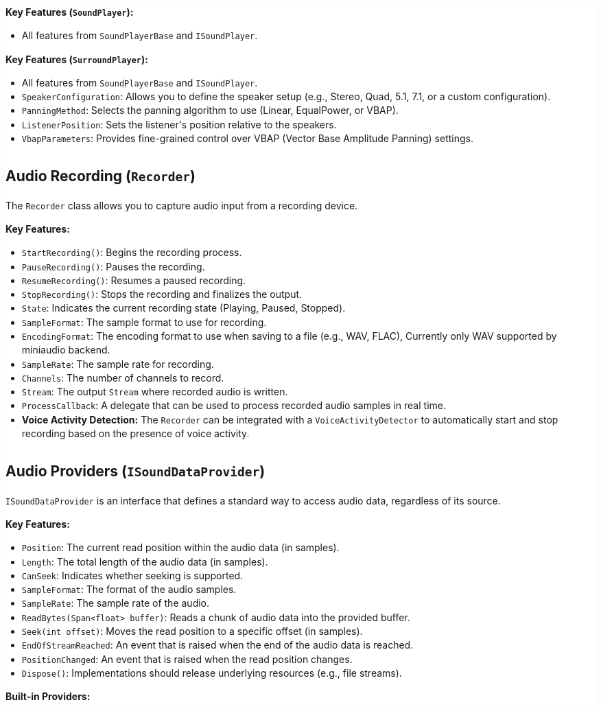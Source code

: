 **Key Features (`SoundPlayer`):**
*   All features from `SoundPlayerBase` and `ISoundPlayer`.

**Key Features (`SurroundPlayer`):**
*   All features from `SoundPlayerBase` and `ISoundPlayer`.
*   `SpeakerConfiguration`: Allows you to define the speaker setup (e.g., Stereo, Quad, 5.1, 7.1, or a custom configuration).
*   `PanningMethod`: Selects the panning algorithm to use (Linear, EqualPower, or VBAP).
*   `ListenerPosition`: Sets the listener's position relative to the speakers.
*   `VbapParameters`: Provides fine-grained control over VBAP (Vector Base Amplitude Panning) settings.


## Audio Recording (`Recorder`)

The `Recorder` class allows you to capture audio input from a recording device.

**Key Features:**

*   `StartRecording()`: Begins the recording process.
*   `PauseRecording()`: Pauses the recording.
*   `ResumeRecording()`: Resumes a paused recording.
*   `StopRecording()`: Stops the recording and finalizes the output.
*   `State`: Indicates the current recording state (Playing, Paused, Stopped).
*   `SampleFormat`: The sample format to use for recording.
*   `EncodingFormat`: The encoding format to use when saving to a file (e.g., WAV, FLAC), Currently only WAV supported by miniaudio backend.
*   `SampleRate`: The sample rate for recording.
*   `Channels`: The number of channels to record.
*   `Stream`: The output `Stream` where recorded audio is written.
*   `ProcessCallback`: A delegate that can be used to process recorded audio samples in real time.
*   **Voice Activity Detection:** The `Recorder` can be integrated with a `VoiceActivityDetector` to automatically start and stop recording based on the presence of voice activity.


## Audio Providers (`ISoundDataProvider`)

`ISoundDataProvider` is an interface that defines a standard way to access audio data, regardless of its source.

**Key Features:**

*   `Position`: The current read position within the audio data (in samples).
*   `Length`: The total length of the audio data (in samples).
*   `CanSeek`: Indicates whether seeking is supported.
*   `SampleFormat`: The format of the audio samples.
*   `SampleRate`: The sample rate of the audio.
*   `ReadBytes(Span<float> buffer)`: Reads a chunk of audio data into the provided buffer.
*   `Seek(int offset)`: Moves the read position to a specific offset (in samples).
*   `EndOfStreamReached`: An event that is raised when the end of the audio data is reached.
*   `PositionChanged`: An event that is raised when the read position changes.
*   `Dispose()`: Implementations should release underlying resources (e.g., file streams).

**Built-in Providers:**
